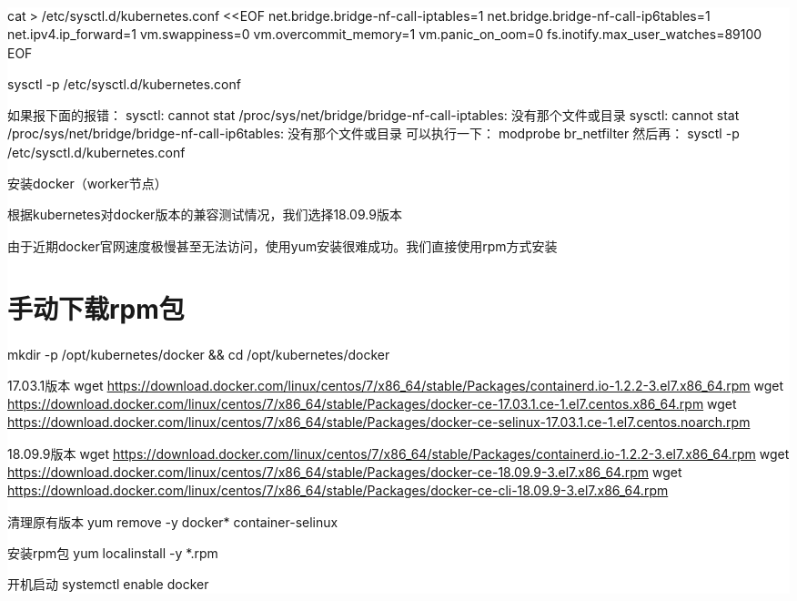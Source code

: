 cat > /etc/sysctl.d/kubernetes.conf <<EOF
net.bridge.bridge-nf-call-iptables=1
net.bridge.bridge-nf-call-ip6tables=1
net.ipv4.ip_forward=1
vm.swappiness=0
vm.overcommit_memory=1
vm.panic_on_oom=0
fs.inotify.max_user_watches=89100
EOF

sysctl -p /etc/sysctl.d/kubernetes.conf

如果报下面的报错：
sysctl: cannot stat /proc/sys/net/bridge/bridge-nf-call-iptables: 没有那个文件或目录
sysctl: cannot stat /proc/sys/net/bridge/bridge-nf-call-ip6tables: 没有那个文件或目录
可以执行一下：
modprobe br_netfilter
然后再：
sysctl -p /etc/sysctl.d/kubernetes.conf



安装docker（worker节点）

根据kubernetes对docker版本的兼容测试情况，我们选择18.09.9版本

由于近期docker官网速度极慢甚至无法访问，使用yum安装很难成功。我们直接使用rpm方式安装

# 手动下载rpm包
mkdir -p /opt/kubernetes/docker && cd /opt/kubernetes/docker

17.03.1版本
wget https://download.docker.com/linux/centos/7/x86_64/stable/Packages/containerd.io-1.2.2-3.el7.x86_64.rpm
wget https://download.docker.com/linux/centos/7/x86_64/stable/Packages/docker-ce-17.03.1.ce-1.el7.centos.x86_64.rpm
wget https://download.docker.com/linux/centos/7/x86_64/stable/Packages/docker-ce-selinux-17.03.1.ce-1.el7.centos.noarch.rpm

18.09.9版本
wget https://download.docker.com/linux/centos/7/x86_64/stable/Packages/containerd.io-1.2.2-3.el7.x86_64.rpm
wget https://download.docker.com/linux/centos/7/x86_64/stable/Packages/docker-ce-18.09.9-3.el7.x86_64.rpm
wget https://download.docker.com/linux/centos/7/x86_64/stable/Packages/docker-ce-cli-18.09.9-3.el7.x86_64.rpm


清理原有版本
yum remove -y docker* container-selinux

安装rpm包
yum localinstall -y *.rpm

开机启动
systemctl enable docker
